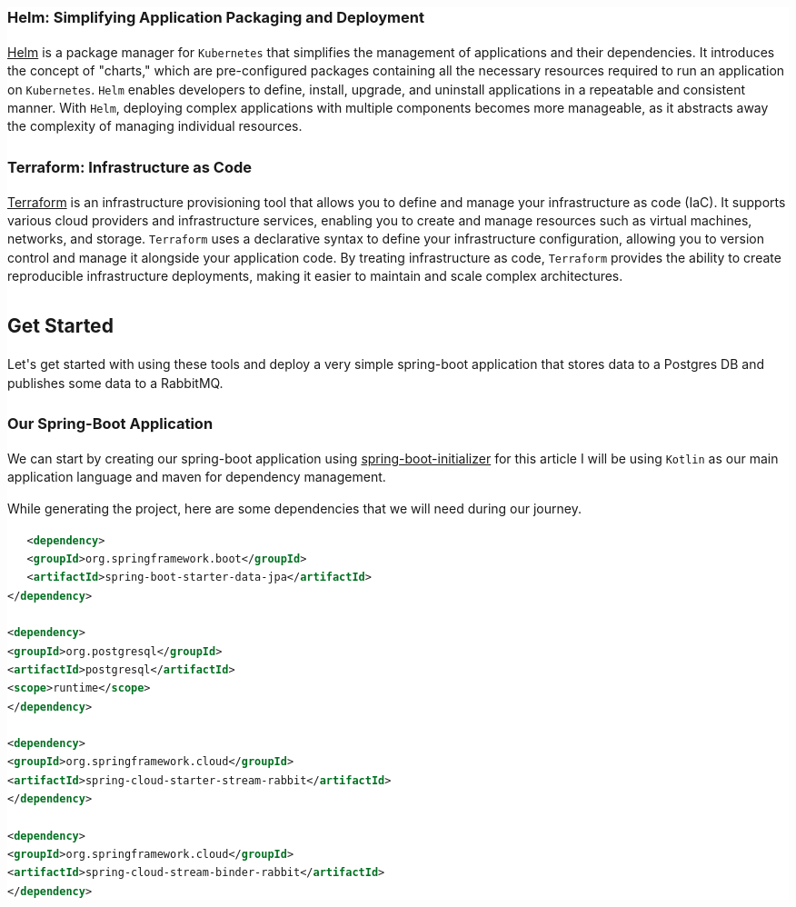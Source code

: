 ### Helm: Simplifying Application Packaging and Deployment

[Helm](https://helm.sh/docs/intro/install/) is a package manager for `Kubernetes` that simplifies the management of applications and their dependencies. It introduces the concept of "charts," which are pre-configured packages containing all the necessary resources required to run an application on `Kubernetes`.
`Helm` enables developers to define, install, upgrade, and uninstall applications in a repeatable and consistent manner. With `Helm`, deploying complex applications with multiple components becomes more manageable, as it abstracts away the complexity of managing individual resources.

### Terraform: Infrastructure as Code

[Terraform](https://developer.hashicorp.com/terraform/intro) is an infrastructure provisioning tool that allows you to define and manage your infrastructure as code (IaC). It supports various cloud providers and infrastructure services, enabling you to create and manage resources such as virtual machines, networks, and storage.
`Terraform` uses a declarative syntax to define your infrastructure configuration, allowing you to version control and manage it alongside your application code. By treating infrastructure as code, `Terraform` provides the ability to create reproducible infrastructure deployments, making it easier to maintain and scale complex architectures.

## Get Started

Let's get started with using these tools and deploy a very simple spring-boot application that stores data to a Postgres DB and publishes some data to a RabbitMQ.

### Our Spring-Boot Application

We can start by creating our spring-boot application using [spring-boot-initializer](https://start.spring.io/) for this article I will be using `Kotlin` as our main application language and maven for dependency management.

While generating the project, here are some dependencies that we will need during our journey.

```xml
   <dependency>
   <groupId>org.springframework.boot</groupId>
   <artifactId>spring-boot-starter-data-jpa</artifactId>
</dependency>

<dependency>
<groupId>org.postgresql</groupId>
<artifactId>postgresql</artifactId>
<scope>runtime</scope>
</dependency>

<dependency>
<groupId>org.springframework.cloud</groupId>
<artifactId>spring-cloud-starter-stream-rabbit</artifactId>
</dependency>

<dependency>
<groupId>org.springframework.cloud</groupId>
<artifactId>spring-cloud-stream-binder-rabbit</artifactId>
</dependency>
```
